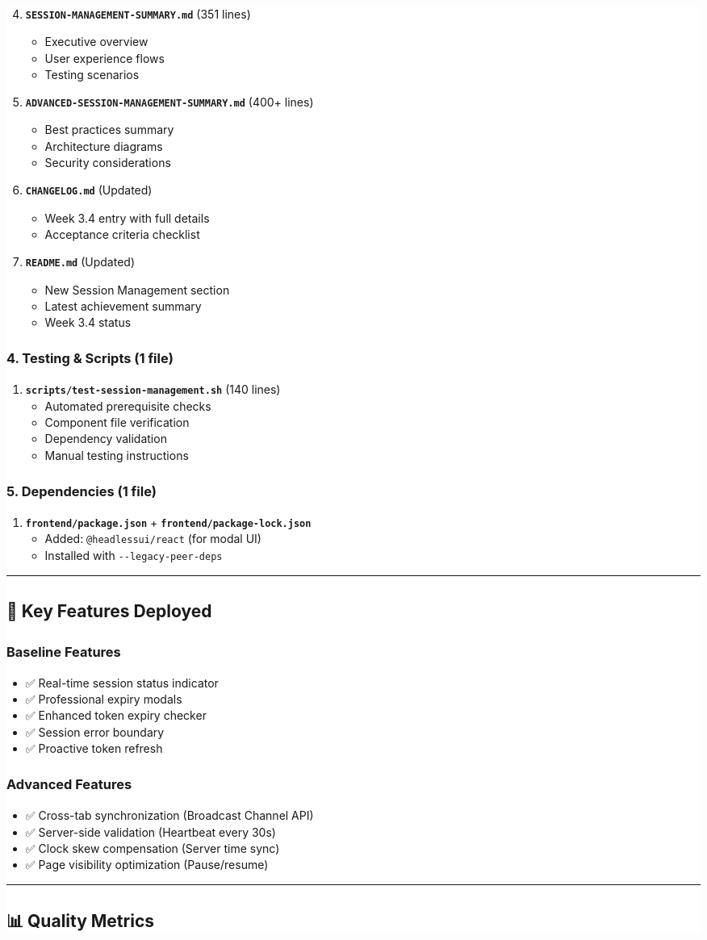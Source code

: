 4. **`SESSION-MANAGEMENT-SUMMARY.md`** (351 lines)
   - Executive overview
   - User experience flows
   - Testing scenarios
   
5. **`ADVANCED-SESSION-MANAGEMENT-SUMMARY.md`** (400+ lines)
   - Best practices summary
   - Architecture diagrams
   - Security considerations
   
6. **`CHANGELOG.md`** (Updated)
   - Week 3.4 entry with full details
   - Acceptance criteria checklist
   
7. **`README.md`** (Updated)
   - New Session Management section
   - Latest achievement summary
   - Week 3.4 status

### 4. Testing & Scripts (1 file)

1. **`scripts/test-session-management.sh`** (140 lines)
   - Automated prerequisite checks
   - Component file verification
   - Dependency validation
   - Manual testing instructions

### 5. Dependencies (1 file)

1. **`frontend/package.json`** + **`frontend/package-lock.json`**
   - Added: `@headlessui/react` (for modal UI)
   - Installed with `--legacy-peer-deps`

---

## 🎯 Key Features Deployed

### Baseline Features
- ✅ Real-time session status indicator
- ✅ Professional expiry modals
- ✅ Enhanced token expiry checker
- ✅ Session error boundary
- ✅ Proactive token refresh

### Advanced Features
- ✅ Cross-tab synchronization (Broadcast Channel API)
- ✅ Server-side validation (Heartbeat every 30s)
- ✅ Clock skew compensation (Server time sync)
- ✅ Page visibility optimization (Pause/resume)

---

## 📊 Quality Metrics
